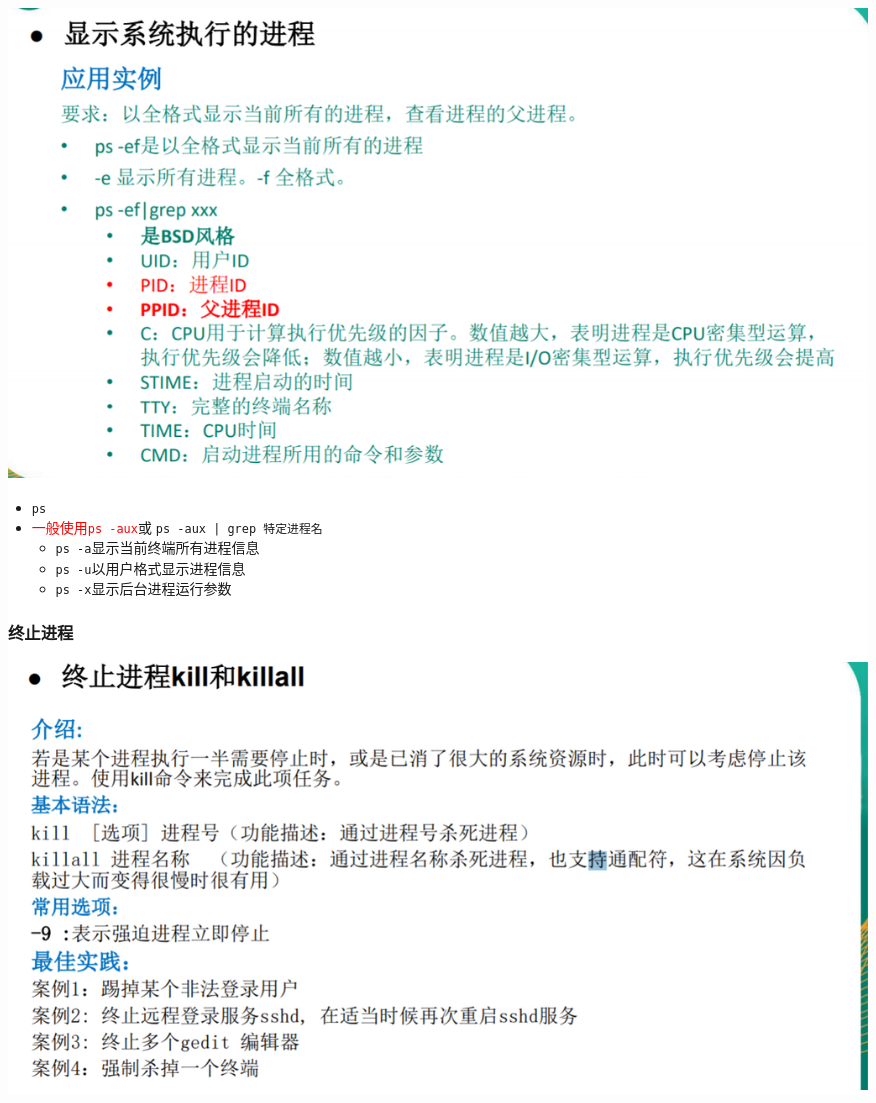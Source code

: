 ![](/static/2020-09-25-18-34-08.png)

- `ps`
- <font color="red">一般使用`ps -aux`</font>或 `ps -aux | grep 特定进程名`
  - `ps -a`显示当前终端所有进程信息
  - `ps -u`以用户格式显示进程信息
  - `ps -x`显示后台进程运行参数

### 终止进程

![](/static/2020-09-25-18-36-21.png)
